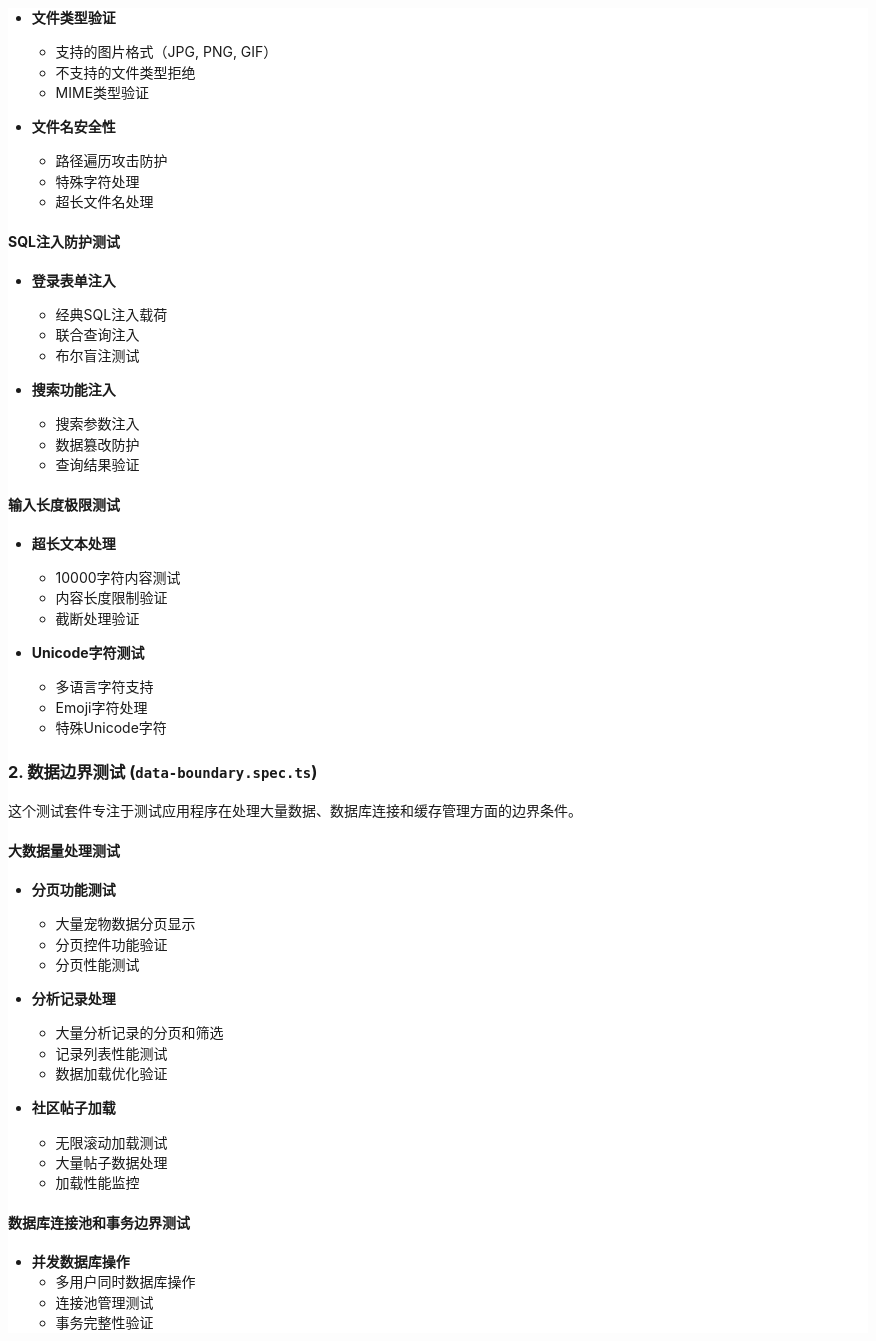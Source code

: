 - **文件类型验证**
  - 支持的图片格式（JPG, PNG, GIF）
  - 不支持的文件类型拒绝
  - MIME类型验证

- **文件名安全性**
  - 路径遍历攻击防护
  - 特殊字符处理
  - 超长文件名处理

#### SQL注入防护测试
- **登录表单注入**
  - 经典SQL注入载荷
  - 联合查询注入
  - 布尔盲注测试

- **搜索功能注入**
  - 搜索参数注入
  - 数据篡改防护
  - 查询结果验证

#### 输入长度极限测试
- **超长文本处理**
  - 10000字符内容测试
  - 内容长度限制验证
  - 截断处理验证

- **Unicode字符测试**
  - 多语言字符支持
  - Emoji字符处理
  - 特殊Unicode字符

### 2. 数据边界测试 (`data-boundary.spec.ts`)

这个测试套件专注于测试应用程序在处理大量数据、数据库连接和缓存管理方面的边界条件。

#### 大数据量处理测试
- **分页功能测试**
  - 大量宠物数据分页显示
  - 分页控件功能验证
  - 分页性能测试

- **分析记录处理**
  - 大量分析记录的分页和筛选
  - 记录列表性能测试
  - 数据加载优化验证

- **社区帖子加载**
  - 无限滚动加载测试
  - 大量帖子数据处理
  - 加载性能监控

#### 数据库连接池和事务边界测试
- **并发数据库操作**
  - 多用户同时数据库操作
  - 连接池管理测试
  - 事务完整性验证
